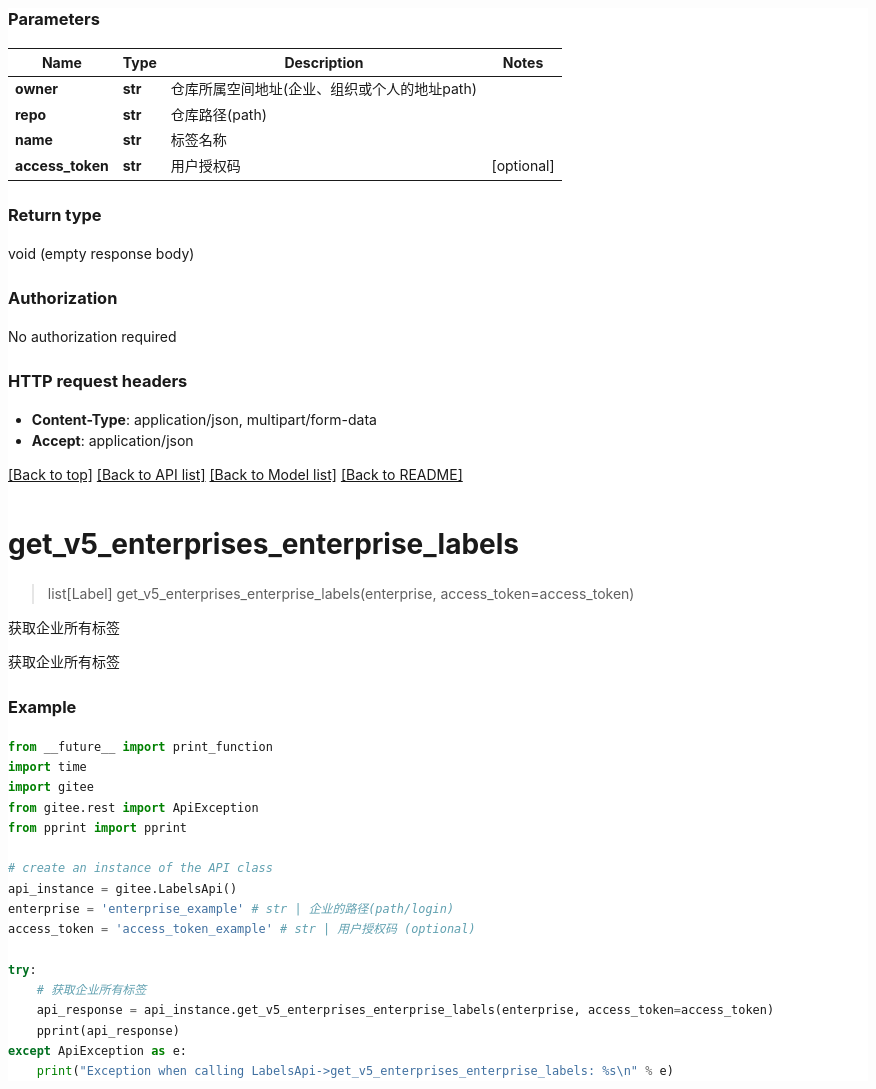 ### Parameters

Name | Type | Description  | Notes
------------- | ------------- | ------------- | -------------
 **owner** | **str**| 仓库所属空间地址(企业、组织或个人的地址path) | 
 **repo** | **str**| 仓库路径(path) | 
 **name** | **str**| 标签名称 | 
 **access_token** | **str**| 用户授权码 | [optional] 

### Return type

void (empty response body)

### Authorization

No authorization required

### HTTP request headers

 - **Content-Type**: application/json, multipart/form-data
 - **Accept**: application/json

[[Back to top]](#) [[Back to API list]](../README.md#documentation-for-api-endpoints) [[Back to Model list]](../README.md#documentation-for-models) [[Back to README]](../README.md)

# **get_v5_enterprises_enterprise_labels**
> list[Label] get_v5_enterprises_enterprise_labels(enterprise, access_token=access_token)

获取企业所有标签

获取企业所有标签

### Example
```python
from __future__ import print_function
import time
import gitee
from gitee.rest import ApiException
from pprint import pprint

# create an instance of the API class
api_instance = gitee.LabelsApi()
enterprise = 'enterprise_example' # str | 企业的路径(path/login)
access_token = 'access_token_example' # str | 用户授权码 (optional)

try:
    # 获取企业所有标签
    api_response = api_instance.get_v5_enterprises_enterprise_labels(enterprise, access_token=access_token)
    pprint(api_response)
except ApiException as e:
    print("Exception when calling LabelsApi->get_v5_enterprises_enterprise_labels: %s\n" % e)
```
